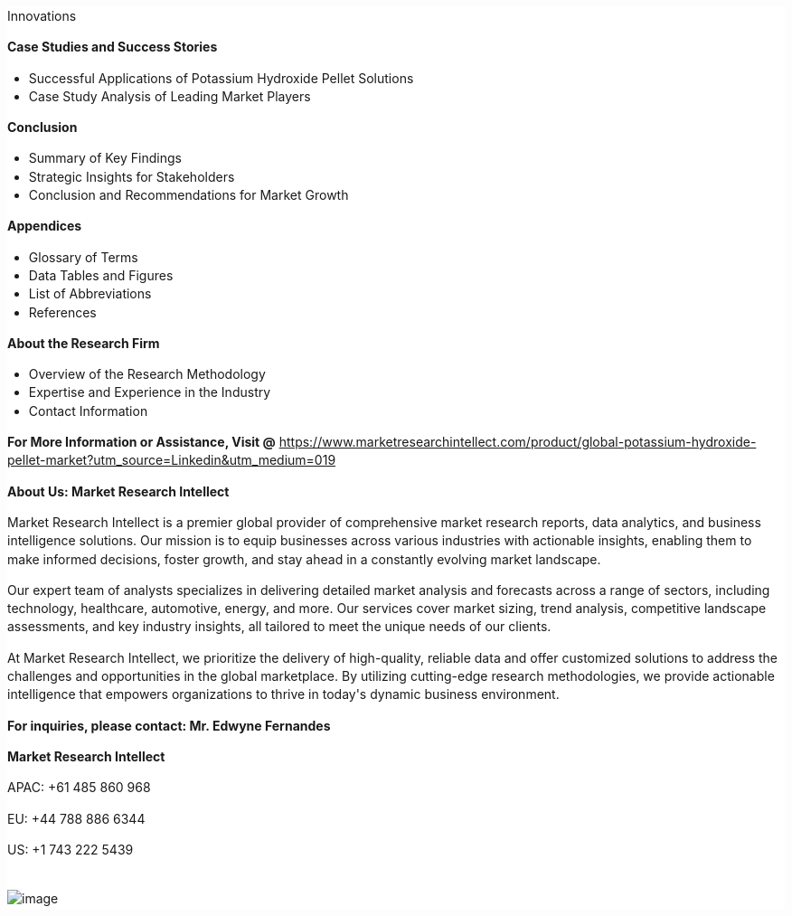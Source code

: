 Innovations</li></ul><p><strong>Case Studies and Success Stories</strong></p><ul><li>Successful Applications of Potassium Hydroxide Pellet Solutions</li><li>Case Study Analysis of Leading Market Players</li></ul><p><strong>Conclusion</strong></p><ul><li>Summary of Key Findings</li><li>Strategic Insights for Stakeholders</li><li>Conclusion and Recommendations for Market Growth</li></ul><p><strong>Appendices</strong></p><ul><li>Glossary of Terms</li><li>Data Tables and Figures</li><li>List of Abbreviations</li><li>References</li></ul><p><strong>About the Research Firm</strong></p><ul><li>Overview of the Research Methodology</li><li>Expertise and Experience in the Industry</li><li>Contact Information</li></ul></div><div class="article-main__content" data-test-id="publishing-text-block"><p><span class="font-[700]"><strong>For More Information or Assistance, Visit @</strong>&nbsp;<a href="https://www.marketresearchintellect.com/product/global-potassium-hydroxide-pellet-market?utm_source=Linkedin&utm_medium=019">https://www.marketresearchintellect.com/product/global-potassium-hydroxide-pellet-market?utm_source=Linkedin&utm_medium=019</a></span></p><p><strong>About Us: Market Research Intellect</strong></p><p>Market Research Intellect is a premier global provider of comprehensive market research reports, data analytics, and business intelligence solutions. Our mission is to equip businesses across various industries with actionable insights, enabling them to make informed decisions, foster growth, and stay ahead in a constantly evolving market landscape.</p><p>Our expert team of analysts specializes in delivering detailed market analysis and forecasts across a range of sectors, including technology, healthcare, automotive, energy, and more. Our services cover market sizing, trend analysis, competitive landscape assessments, and key industry insights, all tailored to meet the unique needs of our clients.</p><p>At Market Research Intellect, we prioritize the delivery of high-quality, reliable data and offer customized solutions to address the challenges and opportunities in the global marketplace. By utilizing cutting-edge research methodologies, we provide actionable intelligence that empowers organizations to thrive in today's dynamic business environment.</p><p><strong>For inquiries, please contact: Mr. Edwyne Fernandes</strong></p><p><strong>Market Research Intellect</strong></p><p>APAC: +61 485 860 968</p><p>EU: +44 788 886 6344</p><p>US: +1 743 222 5439</p></div><div class="article-main__content" data-test-id="publishing-text-block">&nbsp;</div>
![image](https://github.com/user-attachments/assets/6f2da693-787d-4405-a2ed-39d9d26eeca9)
